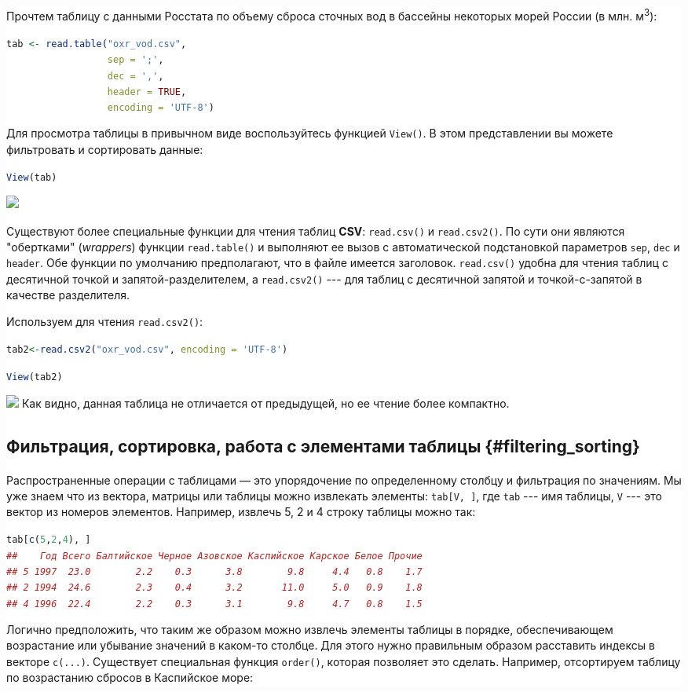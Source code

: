 Прочтем таблицу с данными Росстата по объему сброса сточных вод в бассейны некоторых морей России (в млн. м$^3$):

```r
tab <- read.table("oxr_vod.csv",
                  sep = ';',
                  dec = ',',
                  header = TRUE,
                  encoding = 'UTF-8')
```

Для просмотра таблицы в привычном виде воспользуйтесь функцией `View()`. В этом представлении вы можете фильтровать и сортировать данные:

```r
View(tab)
```

![](04-TablesDataReading_files/figure-epub3/unnamed-chunk-4-1.png)

Существуют более специальные функции для чтения таблиц __CSV__: `read.csv()` и `read.csv2()`. По сути они являются "обертками" (_wrappers_) функции `read.table()` и выполняют ее вызов с автоматической подстановкой параметров `sep`, `dec` и `header`. Обе функции по умолчанию предполагают, что в файле имеется заголовок. `read.csv()` удобна для чтения таблиц с десятичной точкой и запятой-разделителем, а `read.csv2()` --- для таблиц с десятичной запятой и точкой-с-запятой в качестве разделителя.

Используем для чтения `read.csv2()`:

```r
tab2<-read.csv2("oxr_vod.csv", encoding = 'UTF-8')
```

```r
View(tab2)
```

![](04-TablesDataReading_files/figure-epub3/unnamed-chunk-7-1.png)
Как видно, данная таблица не отличается от предыдущей, но ее чтение более компактно.

## Фильтрация, сортировка, работа с элементами таблицы {#filtering_sorting}

Распространенные операции с таблицами — это упорядочение по определенному столбцу и фильтрация по значениям. Мы уже знаем что из вектора, матрицы или таблицы можно извлекать элементы: `tab[V, ]`, где `tab` --- имя таблицы, `V` --- это вектор из номеров элементов. Например, извлечь 5, 2 и 4 строку таблицы можно так:

```r
tab[c(5,2,4), ]
##    Год Всего Балтийское Черное Азовское Каспийское Карское Белое Прочие
## 5 1997  23.0        2.2    0.3      3.8        9.8     4.4   0.8    1.7
## 2 1994  24.6        2.3    0.4      3.2       11.0     5.0   0.9    1.8
## 4 1996  22.4        2.2    0.3      3.1        9.8     4.7   0.8    1.5
```
Логично предположить, что таким же образом можно извлечь элементы таблицы в порядке, обеспечивающем возрастание или убывание значений в каком-то столбце. Для этого нужно правильным образом расставить индексы в векторе `c(...)`. Существует специальная функция `order()`, которая позволяет это сделать. Например, отсортируем таблицу по возрастанию сбросов в Каспийское море:
